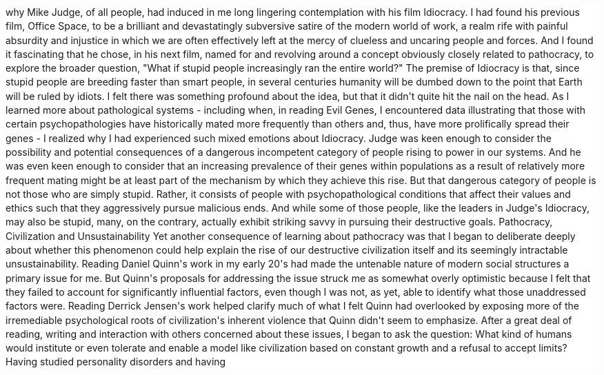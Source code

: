 why Mike Judge, of all people, had induced in me long lingering
contemplation with his film
Idiocracy.
I had found his previous film,
Office Space, to be a brilliant and devastatingly subversive
satire of the modern world of work, a realm rife with painful absurdity and
injustice in which we are often effectively left at the mercy of clueless
and uncaring people and forces.
And I found it fascinating that he chose, in
his next film, named for and revolving around a concept obviously closely
related to pathocracy, to explore the broader question,
"What if stupid
people increasingly ran the entire world?"
The premise of Idiocracy
is that, since stupid people are breeding faster than smart people, in
several centuries humanity will be dumbed down to the point that Earth will
be ruled by idiots.
I felt there was something profound about the idea, but
that it didn't quite hit the nail on the head.
As I learned more about pathological systems -
including when, in reading Evil Genes, I encountered
data illustrating that those with certain psychopathologies have
historically mated more frequently than others and, thus, have more
prolifically spread their genes - I realized why I had experienced such
mixed emotions about Idiocracy.
Judge was keen enough to consider the
possibility and potential consequences of a dangerous incompetent category
of people rising to power in our systems. And he was even keen enough to
consider that an increasing prevalence of their genes within populations as
a result of relatively more frequent mating might be at least part of the
mechanism by which they achieve this rise.
But that dangerous category of people is not
those who are simply stupid. Rather, it consists of people with
psychopathological conditions that affect their values and ethics such that
they aggressively pursue malicious ends.
And while some of those people, like the leaders
in Judge's Idiocracy, may also be stupid, many, on the contrary,
actually exhibit striking savvy in pursuing their destructive goals.
Pathocracy, Civilization and
Unsustainability
Yet another consequence of learning about
pathocracy was that I began to deliberate deeply about whether this
phenomenon could help explain the rise of our
destructive civilization itself and its seemingly intractable
unsustainability.
Reading
Daniel Quinn's work in my early 20's had made the untenable nature of
modern social structures a primary issue for me.
But Quinn's proposals for
addressing the issue struck me as somewhat overly optimistic because I felt
that they failed to account for significantly influential factors, even
though I was not, as yet, able to identify what those unaddressed factors
were.
Reading
Derrick Jensen's work helped clarify much of what I felt Quinn had
overlooked by exposing more of the irremediable psychological roots of
civilization's inherent violence that Quinn didn't seem to emphasize.
After a great deal of reading, writing and interaction with others concerned
about these issues, I began to ask the question:
What kind of humans would institute or even
tolerate and enable a model like civilization based on
constant
growth and a refusal to accept limits?
Having studied personality disorders and having